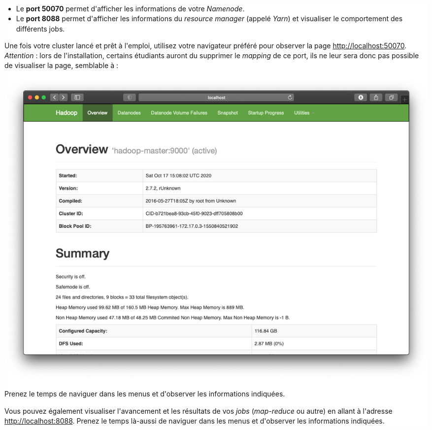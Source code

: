 - Le **port 50070** permet d'afficher les informations de votre _Namenode_.      
- Le **port 8088** permet d'afficher les informations du _resource manager_ (appelé _Yarn_) et visualiser le comportement des différents jobs.

Une fois votre cluster lancé et prêt à l'emploi, utilisez votre navigateur préféré pour observer la page [http://localhost:50070](http://localhost:50070). _Attention_ : lors de l'installation, certains étudiants auront du supprimer le _mapping_ de ce port, ils ne leur sera donc pas possible de visualiser la page, semblable à :

![interface 50070](figures/interface50070.png)

Prenez le temps de naviguer dans les menus et d'observer les informations indiquées.

Vous pouvez également visualiser l'avancement et les résultats de vos _jobs_ (_map-reduce_ ou autre) en allant à l'adresse [http://localhost:8088](http://localhost:8088). Prenez le temps là-aussi de naviguer dans les menus et d'observer les informations indiquées.
